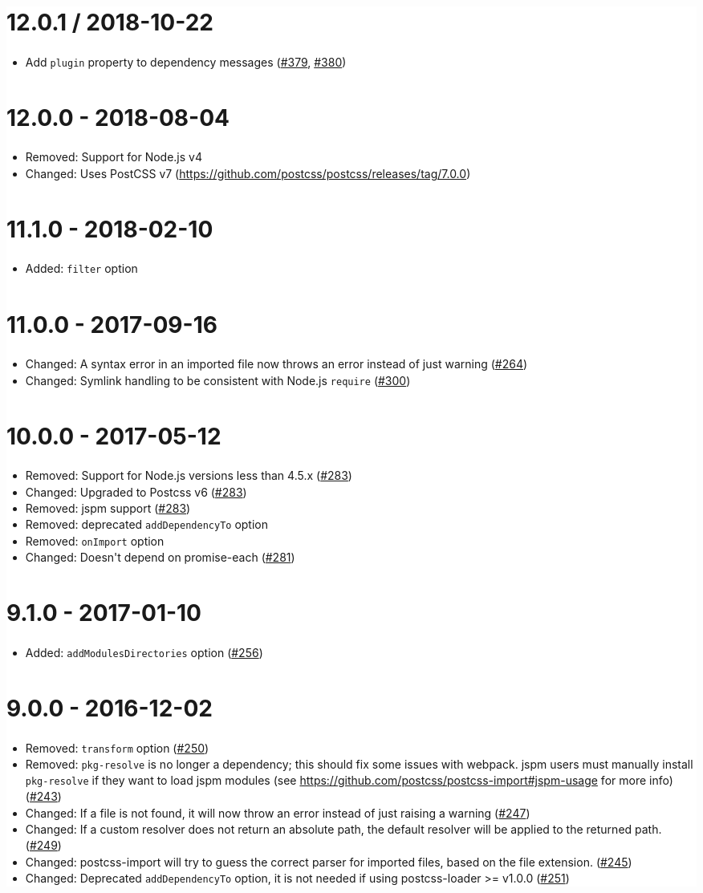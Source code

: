 # 12.0.1 / 2018-10-22

- Add `plugin` property to dependency messages ([#379](https://github.com/postcss/postcss-import/issues/379), [#380](https://github.com/postcss/postcss-import/pull/380))

# 12.0.0 - 2018-08-04

- Removed: Support for Node.js v4
- Changed: Uses PostCSS v7 (https://github.com/postcss/postcss/releases/tag/7.0.0)

# 11.1.0 - 2018-02-10

- Added: `filter` option

# 11.0.0 - 2017-09-16

- Changed: A syntax error in an imported file now throws an error instead of just warning ([#264](https://github.com/postcss/postcss-import/issues/264))
- Changed: Symlink handling to be consistent with Node.js `require` ([#300](https://github.com/postcss/postcss-import/pull/300))

# 10.0.0 - 2017-05-12

- Removed: Support for Node.js versions less than 4.5.x ([#283](https://github.com/postcss/postcss-import/pull/283))
- Changed: Upgraded to Postcss v6 ([#283](https://github.com/postcss/postcss-import/pull/283))
- Removed: jspm support ([#283](https://github.com/postcss/postcss-import/pull/283))
- Removed: deprecated `addDependencyTo` option
- Removed: `onImport` option
- Changed: Doesn't depend on promise-each ([#281](https://github.com/postcss/postcss-import/pull/281))

# 9.1.0 - 2017-01-10

- Added: `addModulesDirectories` option ([#256](https://github.com/postcss/postcss-import/pull/256))

# 9.0.0 - 2016-12-02

- Removed: `transform` option
  ([#250](https://github.com/postcss/postcss-import/pull/250))
- Removed: `pkg-resolve` is no longer a dependency; this should fix some issues
  with webpack. jspm users must manually install `pkg-resolve` if they want to
  load jspm modules (see https://github.com/postcss/postcss-import#jspm-usage
  for more info) ([#243](https://github.com/postcss/postcss-import/pull/243))
- Changed: If a file is not found, it will now throw an error instead of just
  raising a warning ([#247](https://github.com/postcss/postcss-import/pull/247))
- Changed: If a custom resolver does not return an absolute path, the default
  resolver will be applied to the returned path.
  ([#249](https://github.com/postcss/postcss-import/pull/249))
- Changed: postcss-import will try to guess the correct parser for imported
  files, based on the file extension.
  ([#245](https://github.com/postcss/postcss-import/pull/245))
- Changed: Deprecated `addDependencyTo` option, it is not needed if using
  postcss-loader >= v1.0.0
  ([#251](https://github.com/postcss/postcss-import/pull/251))
